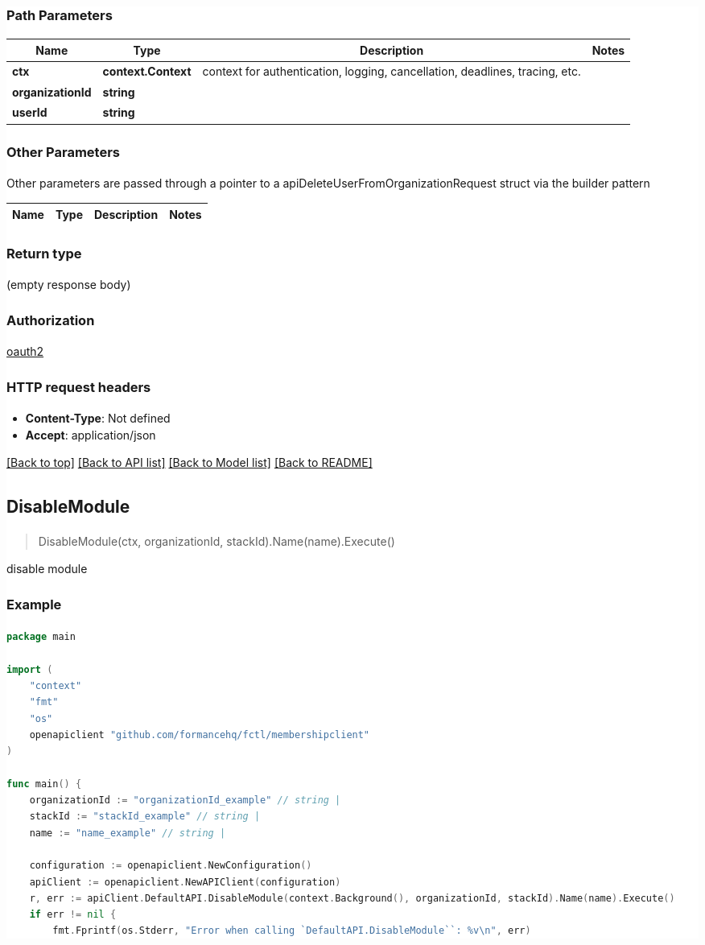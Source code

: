 ### Path Parameters


Name | Type | Description  | Notes
------------- | ------------- | ------------- | -------------
**ctx** | **context.Context** | context for authentication, logging, cancellation, deadlines, tracing, etc.
**organizationId** | **string** |  | 
**userId** | **string** |  | 

### Other Parameters

Other parameters are passed through a pointer to a apiDeleteUserFromOrganizationRequest struct via the builder pattern


Name | Type | Description  | Notes
------------- | ------------- | ------------- | -------------



### Return type

 (empty response body)

### Authorization

[oauth2](../README.md#oauth2)

### HTTP request headers

- **Content-Type**: Not defined
- **Accept**: application/json

[[Back to top]](#) [[Back to API list]](../README.md#documentation-for-api-endpoints)
[[Back to Model list]](../README.md#documentation-for-models)
[[Back to README]](../README.md)


## DisableModule

> DisableModule(ctx, organizationId, stackId).Name(name).Execute()

disable module

### Example

```go
package main

import (
	"context"
	"fmt"
	"os"
	openapiclient "github.com/formancehq/fctl/membershipclient"
)

func main() {
	organizationId := "organizationId_example" // string | 
	stackId := "stackId_example" // string | 
	name := "name_example" // string | 

	configuration := openapiclient.NewConfiguration()
	apiClient := openapiclient.NewAPIClient(configuration)
	r, err := apiClient.DefaultAPI.DisableModule(context.Background(), organizationId, stackId).Name(name).Execute()
	if err != nil {
		fmt.Fprintf(os.Stderr, "Error when calling `DefaultAPI.DisableModule``: %v\n", err)
```